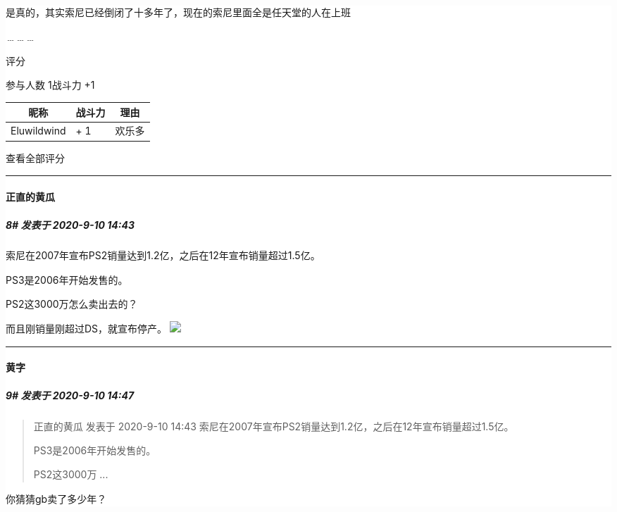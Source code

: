 是真的，其实索尼已经倒闭了十多年了，现在的索尼里面全是任天堂的人在上班



﹍﹍﹍

评分





 参与人数 1战斗力 +1

|昵称|战斗力|理由|
|----|---|---|
| Eluwildwind| + 1|欢乐多|



查看全部评分






-----

####  正直的黄瓜  
##### 8#       发表于 2020-9-10 14:43




索尼在2007年宣布PS2销量达到1.2亿，之后在12年宣布销量超过1.5亿。

PS3是2006年开始发售的。

PS2这3000万怎么卖出去的？

而且刚销量刚超过DS，就宣布停产。
<img src="https://static.saraba1st.com/image/smiley/face2017/067.png" referrerpolicy="no-referrer">







-----

####  黄字  
##### 9#       发表于 2020-9-10 14:47



<blockquote>正直的黄瓜 发表于 2020-9-10 14:43
索尼在2007年宣布PS2销量达到1.2亿，之后在12年宣布销量超过1.5亿。

PS3是2006年开始发售的。

PS2这3000万 ...</blockquote>
你猜猜gb卖了多少年？


